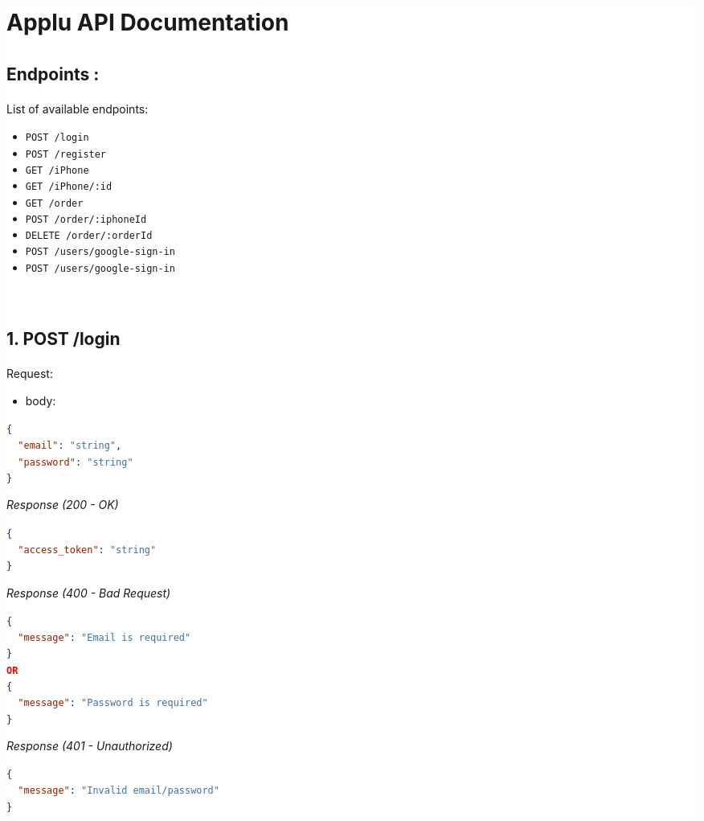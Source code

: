 # Applu API Documentation

## Endpoints :

List of available endpoints:

- `POST /login`
- `POST /register`
- `GET /iPhone`
- `GET /iPhone/:id`
- `GET /order`
- `POST /order/:iphoneId`
- `DELETE /order/:orderId`
- `POST /users/google-sign-in`
- `POST /users/google-sign-in`

&nbsp;

## 1. POST /login

Request:

- body:

```json
{
  "email": "string",
  "password": "string"
}
```

_Response (200 - OK)_

```json
{
  "access_token": "string"
}
```

_Response (400 - Bad Request)_

```json
{
  "message": "Email is required"
}
OR
{
  "message": "Password is required"
}
```

_Response (401 - Unauthorized)_

```json
{
  "message": "Invalid email/password"
}
```
